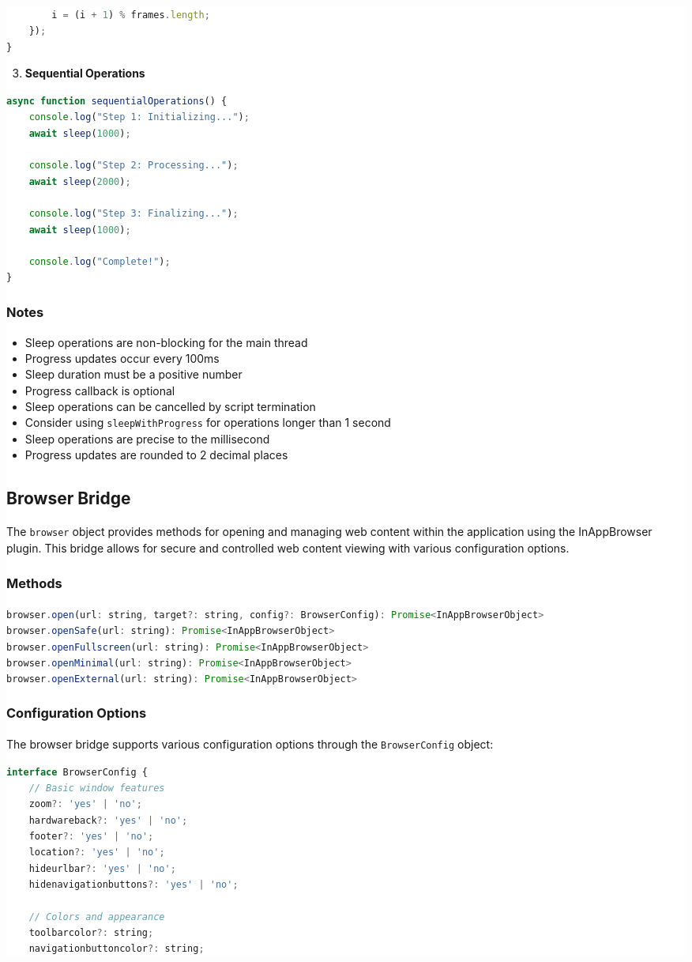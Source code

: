 ```javascript
        i = (i + 1) % frames.length;
    });
}
```

3. **Sequential Operations**
```javascript
async function sequentialOperations() {
    console.log("Step 1: Initializing...");
    await sleep(1000);
    
    console.log("Step 2: Processing...");
    await sleep(2000);
    
    console.log("Step 3: Finalizing...");
    await sleep(1000);
    
    console.log("Complete!");
}
```

### Notes

- Sleep operations are non-blocking for the main thread
- Progress updates occur every 100ms
- Sleep duration must be a positive number
- Progress callback is optional
- Sleep operations can be cancelled by script termination
- Consider using `sleepWithProgress` for operations longer than 1 second
- Sleep operations are precise to the millisecond
- Progress updates are rounded to 2 decimal places

## Browser Bridge

The `browser` object provides methods for opening and managing web content within the application using the InAppBrowser plugin. This bridge allows for secure and controlled web content viewing with various configuration options.

### Methods

```javascript
browser.open(url: string, target?: string, config?: BrowserConfig): Promise<InAppBrowserObject>
browser.openSafe(url: string): Promise<InAppBrowserObject>
browser.openFullscreen(url: string): Promise<InAppBrowserObject>
browser.openMinimal(url: string): Promise<InAppBrowserObject>
browser.openExternal(url: string): Promise<InAppBrowserObject>
```

### Configuration Options

The browser bridge supports various configuration options through the `BrowserConfig` object:

```javascript
interface BrowserConfig {
    // Basic window features
    zoom?: 'yes' | 'no';
    hardwareback?: 'yes' | 'no';
    footer?: 'yes' | 'no';
    location?: 'yes' | 'no';
    hideurlbar?: 'yes' | 'no';
    hidenavigationbuttons?: 'yes' | 'no';
    
    // Colors and appearance
    toolbarcolor?: string;
    navigationbuttoncolor?: string;
```